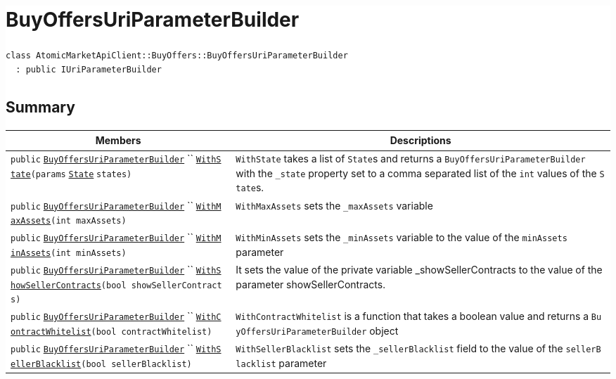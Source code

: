 # BuyOffersUriParameterBuilder

```
class AtomicMarketApiClient::BuyOffers::BuyOffersUriParameterBuilder
  : public IUriParameterBuilder
```

## Summary

| Members                                                                                                                                                                                                                                                                                                                                                                                                                                                                                                 | Descriptions                                                                                                                                                                    |
| ------------------------------------------------------------------------------------------------------------------------------------------------------------------------------------------------------------------------------------------------------------------------------------------------------------------------------------------------------------------------------------------------------------------------------------------------------------------------------------------------------- | ------------------------------------------------------------------------------------------------------------------------------------------------------------------------------- |
| `public` [`BuyOffersUriParameterBuilder`](AtomicMarketApiClient--BuyOffers--BuyOffersUriParameterBuilder.md#class\_atomic\_market\_api\_client\_1\_1\_buy\_offers\_1\_1\_buy\_offers\_uri\_parameter\_builder) `` [`WithState`](AtomicMarketApiClient--BuyOffers--BuyOffersUriParameterBuilder.md#class\_atomic\_market\_api\_client\_1\_1\_buy\_offers\_1\_1\_buy\_offers\_uri\_parameter\_builder\_1ad1d57ac008fce06cefe6f737403ded76)`(params` [`State`](AtomicMarketApiClient.md) `states)`         | `WithState` takes a list of `State`s and returns a `BuyOffersUriParameterBuilder` with the `_state` property set to a comma separated list of the `int` values of the `State`s. |
| `public` [`BuyOffersUriParameterBuilder`](AtomicMarketApiClient--BuyOffers--BuyOffersUriParameterBuilder.md#class\_atomic\_market\_api\_client\_1\_1\_buy\_offers\_1\_1\_buy\_offers\_uri\_parameter\_builder) `` [`WithMaxAssets`](AtomicMarketApiClient--BuyOffers--BuyOffersUriParameterBuilder.md#class\_atomic\_market\_api\_client\_1\_1\_buy\_offers\_1\_1\_buy\_offers\_uri\_parameter\_builder\_1a04337bf2ef03afffa3f6919cd4d159bd)`(int maxAssets)`                                           | `WithMaxAssets` sets the `_maxAssets` variable                                                                                                                                  |
| `public` [`BuyOffersUriParameterBuilder`](AtomicMarketApiClient--BuyOffers--BuyOffersUriParameterBuilder.md#class\_atomic\_market\_api\_client\_1\_1\_buy\_offers\_1\_1\_buy\_offers\_uri\_parameter\_builder) `` [`WithMinAssets`](AtomicMarketApiClient--BuyOffers--BuyOffersUriParameterBuilder.md#class\_atomic\_market\_api\_client\_1\_1\_buy\_offers\_1\_1\_buy\_offers\_uri\_parameter\_builder\_1a36d5d80b95e3ec47dbe2d9f0901f7fae)`(int minAssets)`                                           | `WithMinAssets` sets the `_minAssets` variable to the value of the `minAssets` parameter                                                                                        |
| `public` [`BuyOffersUriParameterBuilder`](AtomicMarketApiClient--BuyOffers--BuyOffersUriParameterBuilder.md#class\_atomic\_market\_api\_client\_1\_1\_buy\_offers\_1\_1\_buy\_offers\_uri\_parameter\_builder) `` [`WithShowSellerContracts`](AtomicMarketApiClient--BuyOffers--BuyOffersUriParameterBuilder.md#class\_atomic\_market\_api\_client\_1\_1\_buy\_offers\_1\_1\_buy\_offers\_uri\_parameter\_builder\_1a7bc149df66d6d266fb7da1fc8d45f4ca)`(bool showSellerContracts)`                      | It sets the value of the private variable \_showSellerContracts to the value of the parameter showSellerContracts.                                                              |
| `public` [`BuyOffersUriParameterBuilder`](AtomicMarketApiClient--BuyOffers--BuyOffersUriParameterBuilder.md#class\_atomic\_market\_api\_client\_1\_1\_buy\_offers\_1\_1\_buy\_offers\_uri\_parameter\_builder) `` [`WithContractWhitelist`](AtomicMarketApiClient--BuyOffers--BuyOffersUriParameterBuilder.md#class\_atomic\_market\_api\_client\_1\_1\_buy\_offers\_1\_1\_buy\_offers\_uri\_parameter\_builder\_1ac6d4d16440a837a08583aac126f8c900)`(bool contractWhitelist)`                          | `WithContractWhitelist` is a function that takes a boolean value and returns a `BuyOffersUriParameterBuilder` object                                                            |
| `public` [`BuyOffersUriParameterBuilder`](AtomicMarketApiClient--BuyOffers--BuyOffersUriParameterBuilder.md#class\_atomic\_market\_api\_client\_1\_1\_buy\_offers\_1\_1\_buy\_offers\_uri\_parameter\_builder) `` [`WithSellerBlacklist`](AtomicMarketApiClient--BuyOffers--BuyOffersUriParameterBuilder.md#class\_atomic\_market\_api\_client\_1\_1\_buy\_offers\_1\_1\_buy\_offers\_uri\_parameter\_builder\_1a8dd00acee021dba4d6435d6ff069d2ec)`(bool sellerBlacklist)`                              | `WithSellerBlacklist` sets the `_sellerBlacklist` field to the value of the `sellerBlacklist` parameter                                                                         |